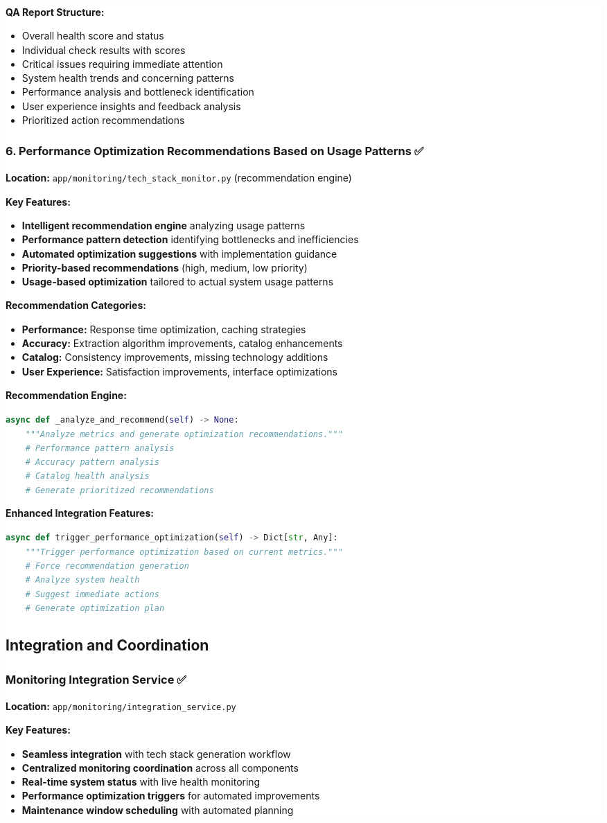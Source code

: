 **QA Report Structure:**
- Overall health score and status
- Individual check results with scores
- Critical issues requiring immediate attention
- System health trends and concerning patterns
- Performance analysis and bottleneck identification
- User experience insights and feedback analysis
- Prioritized action recommendations

### 6. Performance Optimization Recommendations Based on Usage Patterns ✅

**Location:** `app/monitoring/tech_stack_monitor.py` (recommendation engine)

**Key Features:**
- **Intelligent recommendation engine** analyzing usage patterns
- **Performance pattern detection** identifying bottlenecks and inefficiencies
- **Automated optimization suggestions** with implementation guidance
- **Priority-based recommendations** (high, medium, low priority)
- **Usage-based optimization** tailored to actual system usage patterns

**Recommendation Categories:**
- **Performance:** Response time optimization, caching strategies
- **Accuracy:** Extraction algorithm improvements, catalog enhancements
- **Catalog:** Consistency improvements, missing technology additions
- **User Experience:** Satisfaction improvements, interface optimizations

**Recommendation Engine:**
```python
async def _analyze_and_recommend(self) -> None:
    """Analyze metrics and generate optimization recommendations."""
    # Performance pattern analysis
    # Accuracy pattern analysis
    # Catalog health analysis
    # Generate prioritized recommendations
```

**Enhanced Integration Features:**
```python
async def trigger_performance_optimization(self) -> Dict[str, Any]:
    """Trigger performance optimization based on current metrics."""
    # Force recommendation generation
    # Analyze system health
    # Suggest immediate actions
    # Generate optimization plan
```

## Integration and Coordination

### Monitoring Integration Service ✅

**Location:** `app/monitoring/integration_service.py`

**Key Features:**
- **Seamless integration** with tech stack generation workflow
- **Centralized monitoring coordination** across all components
- **Real-time system status** with live health monitoring
- **Performance optimization triggers** for automated improvements
- **Maintenance window scheduling** with automated planning
